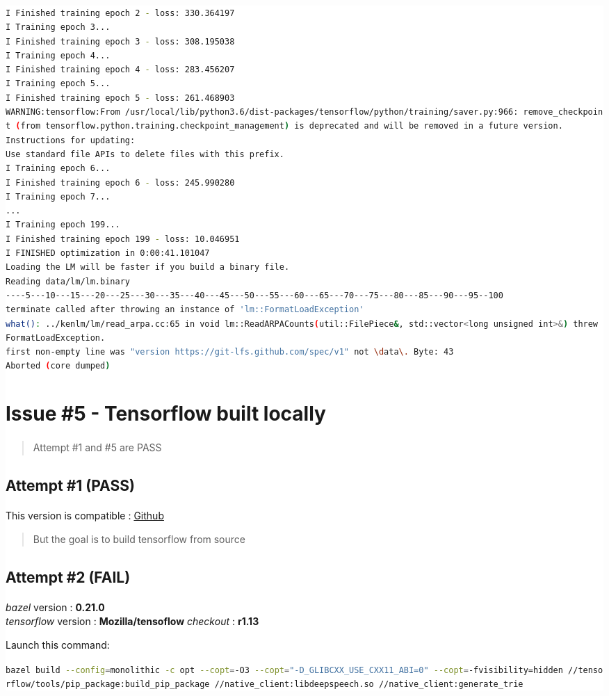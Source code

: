 ```bash
I Finished training epoch 2 - loss: 330.364197
I Training epoch 3...
I Finished training epoch 3 - loss: 308.195038
I Training epoch 4...
I Finished training epoch 4 - loss: 283.456207
I Training epoch 5...
I Finished training epoch 5 - loss: 261.468903
WARNING:tensorflow:From /usr/local/lib/python3.6/dist-packages/tensorflow/python/training/saver.py:966: remove_checkpoint (from tensorflow.python.training.checkpoint_management) is deprecated and will be removed in a future version.
Instructions for updating:
Use standard file APIs to delete files with this prefix.
I Training epoch 6...
I Finished training epoch 6 - loss: 245.990280
I Training epoch 7...
...
I Training epoch 199...
I Finished training epoch 199 - loss: 10.046951
I FINISHED optimization in 0:00:41.101047
Loading the LM will be faster if you build a binary file.
Reading data/lm/lm.binary
----5---10---15---20---25---30---35---40---45---50---55---60---65---70---75---80---85---90---95--100
terminate called after throwing an instance of 'lm::FormatLoadException'
what(): ../kenlm/lm/read_arpa.cc:65 in void lm::ReadARPACounts(util::FilePiece&, std::vector<long unsigned int>&) threw FormatLoadException.
first non-empty line was "version https://git-lfs.github.com/spec/v1" not \data\. Byte: 43
Aborted (core dumped)
```

# Issue #5 - Tensorflow built locally

> Attempt #1 and #5 are PASS

## Attempt #1 (PASS)

This version is compatible : <a href="https://github.com/yaroslavvb/tensorflow-community-wheels/issues/111" target="_blank" rel="noopener noreferrer">Github</a>

> But the goal is to build tensorflow from source

## Attempt #2 (FAIL)

_bazel_ version : **0.21.0**  
_tensorflow_ version : **Mozilla/tensoflow** _checkout_ : **r1.13**

Launch this command:

```bash
bazel build --config=monolithic -c opt --copt=-O3 --copt="-D_GLIBCXX_USE_CXX11_ABI=0" --copt=-fvisibility=hidden //tensorflow/tools/pip_package:build_pip_package //native_client:libdeepspeech.so //native_client:generate_trie
```

